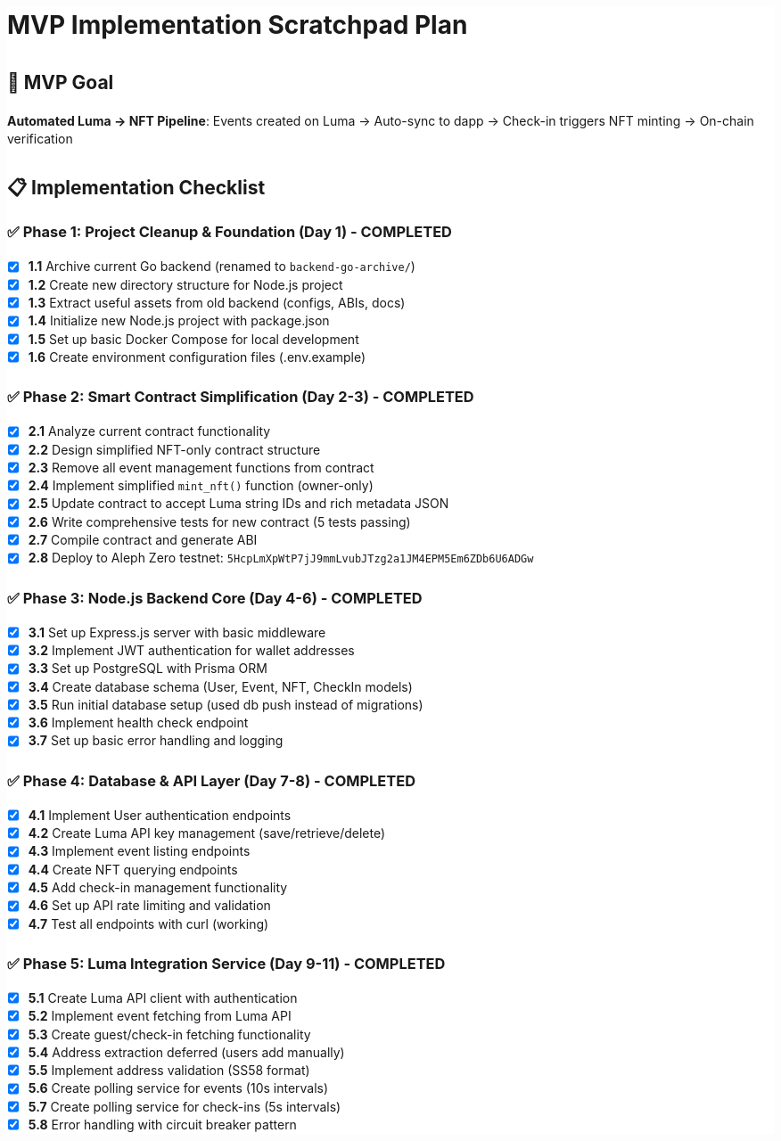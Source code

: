 # MVP Implementation Scratchpad Plan

## 🎯 MVP Goal
**Automated Luma → NFT Pipeline**: Events created on Luma → Auto-sync to dapp → Check-in triggers NFT minting → On-chain verification

## 📋 Implementation Checklist

### ✅ Phase 1: Project Cleanup & Foundation (Day 1) - COMPLETED
- [x] **1.1** Archive current Go backend (renamed to `backend-go-archive/`)
- [x] **1.2** Create new directory structure for Node.js project
- [x] **1.3** Extract useful assets from old backend (configs, ABIs, docs)
- [x] **1.4** Initialize new Node.js project with package.json
- [x] **1.5** Set up basic Docker Compose for local development
- [x] **1.6** Create environment configuration files (.env.example)

### ✅ Phase 2: Smart Contract Simplification (Day 2-3) - COMPLETED
- [x] **2.1** Analyze current contract functionality
- [x] **2.2** Design simplified NFT-only contract structure
- [x] **2.3** Remove all event management functions from contract
- [x] **2.4** Implement simplified `mint_nft()` function (owner-only)
- [x] **2.5** Update contract to accept Luma string IDs and rich metadata JSON
- [x] **2.6** Write comprehensive tests for new contract (5 tests passing)
- [x] **2.7** Compile contract and generate ABI
- [x] **2.8** Deploy to Aleph Zero testnet: `5HcpLmXpWtP7jJ9mmLvubJTzg2a1JM4EPM5Em6ZDb6U6ADGw`

### ✅ Phase 3: Node.js Backend Core (Day 4-6) - COMPLETED
- [x] **3.1** Set up Express.js server with basic middleware
- [x] **3.2** Implement JWT authentication for wallet addresses
- [x] **3.3** Set up PostgreSQL with Prisma ORM
- [x] **3.4** Create database schema (User, Event, NFT, CheckIn models)
- [x] **3.5** Run initial database setup (used db push instead of migrations)
- [x] **3.6** Implement health check endpoint
- [x] **3.7** Set up basic error handling and logging

### ✅ Phase 4: Database & API Layer (Day 7-8) - COMPLETED
- [x] **4.1** Implement User authentication endpoints
- [x] **4.2** Create Luma API key management (save/retrieve/delete)
- [x] **4.3** Implement event listing endpoints
- [x] **4.4** Create NFT querying endpoints
- [x] **4.5** Add check-in management functionality
- [x] **4.6** Set up API rate limiting and validation
- [x] **4.7** Test all endpoints with curl (working)

### ✅ Phase 5: Luma Integration Service (Day 9-11) - COMPLETED
- [x] **5.1** Create Luma API client with authentication
- [x] **5.2** Implement event fetching from Luma API
- [x] **5.3** Create guest/check-in fetching functionality
- [x] **5.4** Address extraction deferred (users add manually)
- [x] **5.5** Implement address validation (SS58 format)
- [x] **5.6** Create polling service for events (10s intervals)
- [x] **5.7** Create polling service for check-ins (5s intervals)
- [x] **5.8** Error handling with circuit breaker pattern
